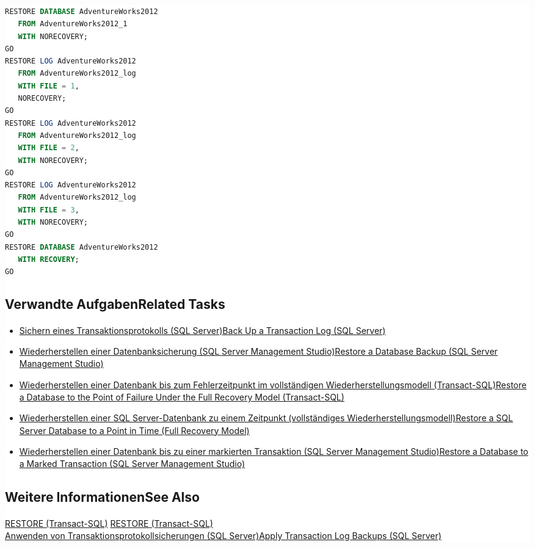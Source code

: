 ```sql  
RESTORE DATABASE AdventureWorks2012  
   FROM AdventureWorks2012_1  
   WITH NORECOVERY;  
GO  
RESTORE LOG AdventureWorks2012  
   FROM AdventureWorks2012_log  
   WITH FILE = 1,  
   NORECOVERY;  
GO  
RESTORE LOG AdventureWorks2012  
   FROM AdventureWorks2012_log  
   WITH FILE = 2,  
   WITH NORECOVERY;  
GO  
RESTORE LOG AdventureWorks2012  
   FROM AdventureWorks2012_log  
   WITH FILE = 3,  
   WITH NORECOVERY;  
GO  
RESTORE DATABASE AdventureWorks2012  
   WITH RECOVERY;  
GO  
```  
  
##  <a name="related-tasks"></a><a name="RelatedTasks"></a> <span data-ttu-id="f88cc-276">Verwandte Aufgaben</span><span class="sxs-lookup"><span data-stu-id="f88cc-276">Related Tasks</span></span>  
  
-   [<span data-ttu-id="f88cc-277">Sichern eines Transaktionsprotokolls &#40;SQL Server&#41;</span><span class="sxs-lookup"><span data-stu-id="f88cc-277">Back Up a Transaction Log &#40;SQL Server&#41;</span></span>](back-up-a-transaction-log-sql-server.md)  
  
-   [<span data-ttu-id="f88cc-278">Wiederherstellen einer Datenbanksicherung &#40;SQL Server Management Studio&#41;</span><span class="sxs-lookup"><span data-stu-id="f88cc-278">Restore a Database Backup &#40;SQL Server Management Studio&#41;</span></span>](restore-a-database-backup-using-ssms.md)  
  
-   [<span data-ttu-id="f88cc-279">Wiederherstellen einer Datenbank bis zum Fehlerzeitpunkt im vollständigen Wiederherstellungsmodell &#40;Transact-SQL&#41;</span><span class="sxs-lookup"><span data-stu-id="f88cc-279">Restore a Database to the Point of Failure Under the Full Recovery Model &#40;Transact-SQL&#41;</span></span>](restore-database-to-point-of-failure-full-recovery.md)  
  
-   [<span data-ttu-id="f88cc-280">Wiederherstellen einer SQL Server-Datenbank zu einem Zeitpunkt &#40;vollständiges Wiederherstellungsmodell&#41;</span><span class="sxs-lookup"><span data-stu-id="f88cc-280">Restore a SQL Server Database to a Point in Time &#40;Full Recovery Model&#41;</span></span>](restore-a-sql-server-database-to-a-point-in-time-full-recovery-model.md)  
  
-   [<span data-ttu-id="f88cc-281">Wiederherstellen einer Datenbank bis zu einer markierten Transaktion &#40;SQL Server Management Studio&#41;</span><span class="sxs-lookup"><span data-stu-id="f88cc-281">Restore a Database to a Marked Transaction &#40;SQL Server Management Studio&#41;</span></span>](restore-a-database-to-a-marked-transaction-sql-server-management-studio.md)  
  
## <a name="see-also"></a><span data-ttu-id="f88cc-282">Weitere Informationen</span><span class="sxs-lookup"><span data-stu-id="f88cc-282">See Also</span></span>  
 <span data-ttu-id="f88cc-283">[RESTORE &#40;Transact-SQL&#41;](/sql/t-sql/statements/restore-statements-transact-sql) </span><span class="sxs-lookup"><span data-stu-id="f88cc-283">[RESTORE &#40;Transact-SQL&#41;](/sql/t-sql/statements/restore-statements-transact-sql) </span></span>  
 [<span data-ttu-id="f88cc-284">Anwenden von Transaktionsprotokollsicherungen &#40;SQL Server&#41;</span><span class="sxs-lookup"><span data-stu-id="f88cc-284">Apply Transaction Log Backups &#40;SQL Server&#41;</span></span>](apply-transaction-log-backups-sql-server.md)  
  
  
